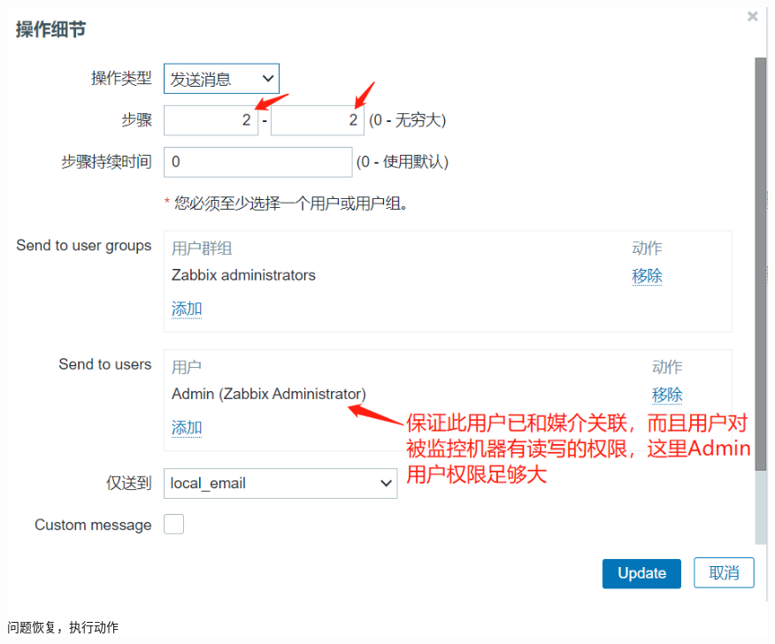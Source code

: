 ![img](assets/01-企业级Zabbix监控平台/1683161508210-615dd594-e514-4e59-a450-08844f948f0a.png)



问题恢复，执行动作


